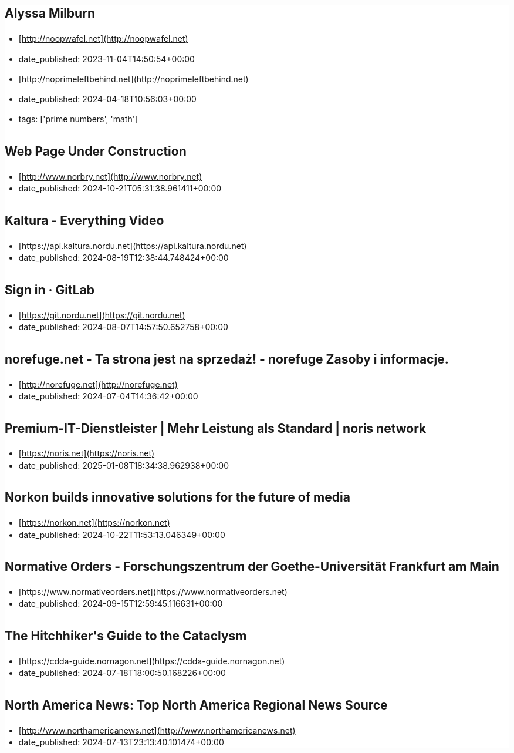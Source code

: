  ## Alyssa Milburn
 - [http://noopwafel.net](http://noopwafel.net)
 - date_published: 2023-11-04T14:50:54+00:00

 - [http://noprimeleftbehind.net](http://noprimeleftbehind.net)
 - date_published: 2024-04-18T10:56:03+00:00
 - tags: ['prime numbers', 'math']

 ## Web Page Under Construction
 - [http://www.norbry.net](http://www.norbry.net)
 - date_published: 2024-10-21T05:31:38.961411+00:00

 ## Kaltura - Everything Video
 - [https://api.kaltura.nordu.net](https://api.kaltura.nordu.net)
 - date_published: 2024-08-19T12:38:44.748424+00:00

 ## Sign in · GitLab
 - [https://git.nordu.net](https://git.nordu.net)
 - date_published: 2024-08-07T14:57:50.652758+00:00

 ## norefuge.net - Ta strona jest na sprzedaż! - norefuge Zasoby i informacje.
 - [http://norefuge.net](http://norefuge.net)
 - date_published: 2024-07-04T14:36:42+00:00

 ## Premium-IT-Dienstleister | Mehr Leistung als Standard | noris network
 - [https://noris.net](https://noris.net)
 - date_published: 2025-01-08T18:34:38.962938+00:00

 ## Norkon builds innovative solutions for the future of media
 - [https://norkon.net](https://norkon.net)
 - date_published: 2024-10-22T11:53:13.046349+00:00

 ## Normative Orders - Forschungszentrum der Goethe-Universität Frankfurt am Main
 - [https://www.normativeorders.net](https://www.normativeorders.net)
 - date_published: 2024-09-15T12:59:45.116631+00:00

 ## The Hitchhiker's Guide to the Cataclysm
 - [https://cdda-guide.nornagon.net](https://cdda-guide.nornagon.net)
 - date_published: 2024-07-18T18:00:50.168226+00:00

 ## North America News: Top North America Regional News Source
 - [http://www.northamericanews.net](http://www.northamericanews.net)
 - date_published: 2024-07-13T23:13:40.101474+00:00
